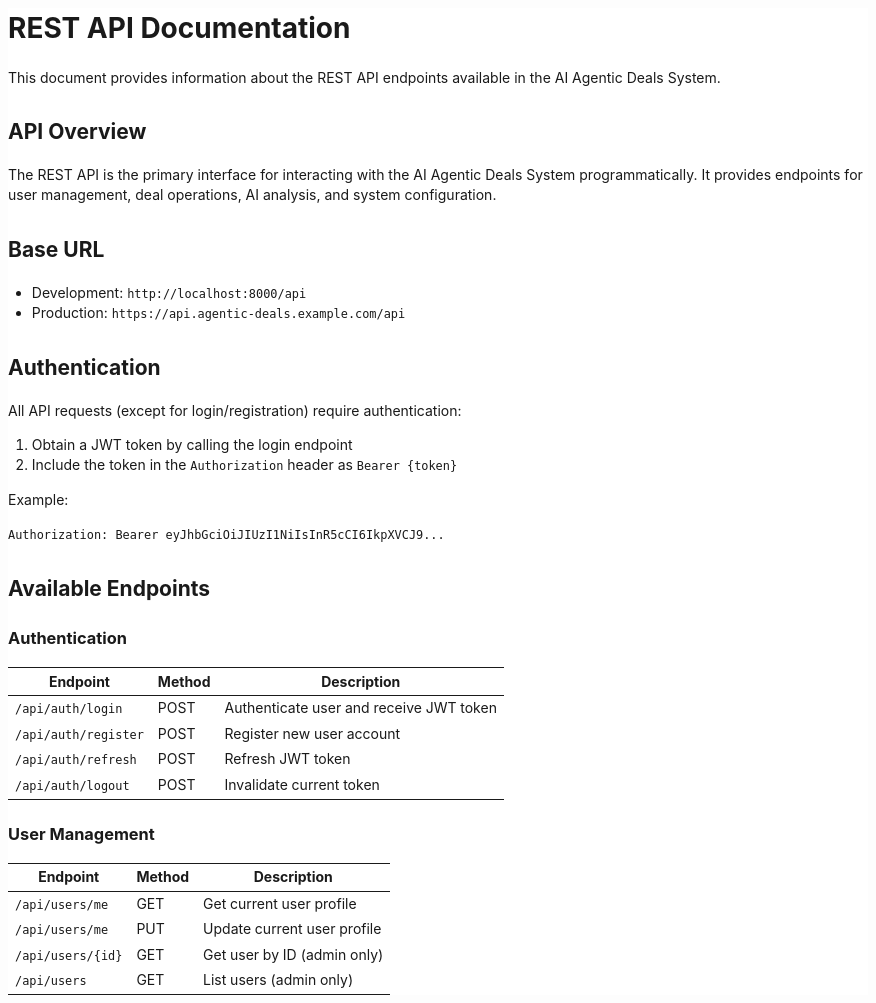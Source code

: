 # REST API Documentation

This document provides information about the REST API endpoints available in the AI Agentic Deals System.

## API Overview

The REST API is the primary interface for interacting with the AI Agentic Deals System programmatically. It provides endpoints for user management, deal operations, AI analysis, and system configuration.

## Base URL

- Development: `http://localhost:8000/api`
- Production: `https://api.agentic-deals.example.com/api`

## Authentication

All API requests (except for login/registration) require authentication:

1. Obtain a JWT token by calling the login endpoint
2. Include the token in the `Authorization` header as `Bearer {token}`

Example:
```
Authorization: Bearer eyJhbGciOiJIUzI1NiIsInR5cCI6IkpXVCJ9...
```

## Available Endpoints

### Authentication

| Endpoint | Method | Description |
|----------|--------|-------------|
| `/api/auth/login` | POST | Authenticate user and receive JWT token |
| `/api/auth/register` | POST | Register new user account |
| `/api/auth/refresh` | POST | Refresh JWT token |
| `/api/auth/logout` | POST | Invalidate current token |

### User Management

| Endpoint | Method | Description |
|----------|--------|-------------|
| `/api/users/me` | GET | Get current user profile |
| `/api/users/me` | PUT | Update current user profile |
| `/api/users/{id}` | GET | Get user by ID (admin only) |
| `/api/users` | GET | List users (admin only) |
